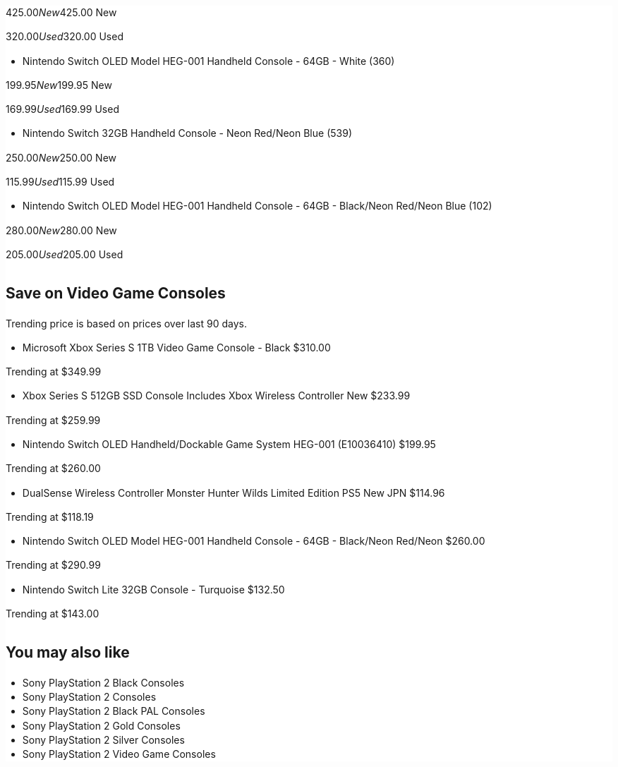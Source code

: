 $425.00 New$425.00 New

$320.00 Used$320.00 Used

  * Nintendo Switch OLED Model HEG-001 Handheld Console - 64GB - White
(360)

$199.95 New$199.95 New

$169.99 Used$169.99 Used

  * Nintendo Switch 32GB Handheld Console - Neon Red/Neon Blue
(539)

$250.00 New$250.00 New

$115.99 Used$115.99 Used

  * Nintendo Switch OLED Model HEG-001 Handheld Console - 64GB - Black/Neon Red/Neon Blue
(102)

$280.00 New$280.00 New

$205.00 Used$205.00 Used

## Save on Video Game Consoles

Trending price is based on prices over last 90 days.

  * Microsoft Xbox Series S 1TB Video Game Console - Black
$310.00

Trending at $349.99

  * Xbox Series S 512GB SSD Console Includes Xbox Wireless Controller New
$233.99

Trending at $259.99

  * Nintendo Switch OLED Handheld/Dockable Game System HEG-001 (E10036410)
$199.95

Trending at $260.00

  * DualSense Wireless Controller Monster Hunter Wilds Limited Edition PS5 New JPN
$114.96

Trending at $118.19

  * Nintendo Switch OLED Model HEG-001 Handheld Console - 64GB - Black/Neon Red/Neon
$260.00

Trending at $290.99

  * Nintendo Switch Lite 32GB Console - Turquoise
$132.50

Trending at $143.00

## You may also like

  * Sony PlayStation 2 Black Consoles
  * Sony PlayStation 2 Consoles
  * Sony PlayStation 2 Black PAL Consoles
  * Sony PlayStation 2 Gold Consoles
  * Sony PlayStation 2 Silver Consoles
  * Sony PlayStation 2 Video Game Consoles

